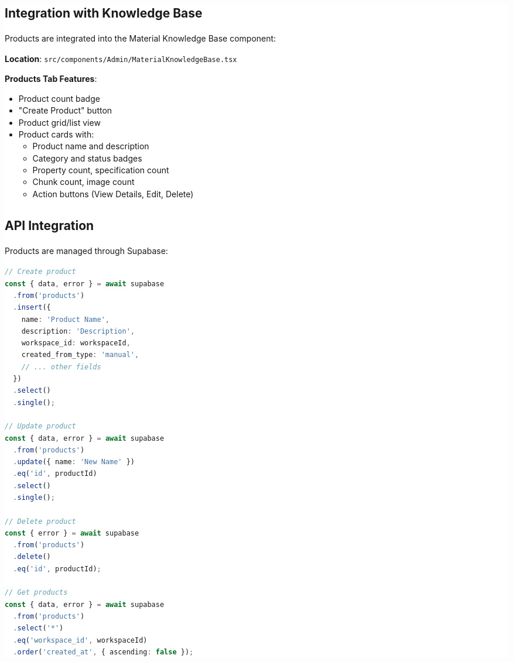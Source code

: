 ## Integration with Knowledge Base

Products are integrated into the Material Knowledge Base component:

**Location**: `src/components/Admin/MaterialKnowledgeBase.tsx`

**Products Tab Features**:
- Product count badge
- "Create Product" button
- Product grid/list view
- Product cards with:
  - Product name and description
  - Category and status badges
  - Property count, specification count
  - Chunk count, image count
  - Action buttons (View Details, Edit, Delete)

## API Integration

Products are managed through Supabase:

```typescript
// Create product
const { data, error } = await supabase
  .from('products')
  .insert({
    name: 'Product Name',
    description: 'Description',
    workspace_id: workspaceId,
    created_from_type: 'manual',
    // ... other fields
  })
  .select()
  .single();

// Update product
const { data, error } = await supabase
  .from('products')
  .update({ name: 'New Name' })
  .eq('id', productId)
  .select()
  .single();

// Delete product
const { error } = await supabase
  .from('products')
  .delete()
  .eq('id', productId);

// Get products
const { data, error } = await supabase
  .from('products')
  .select('*')
  .eq('workspace_id', workspaceId)
  .order('created_at', { ascending: false });
```
